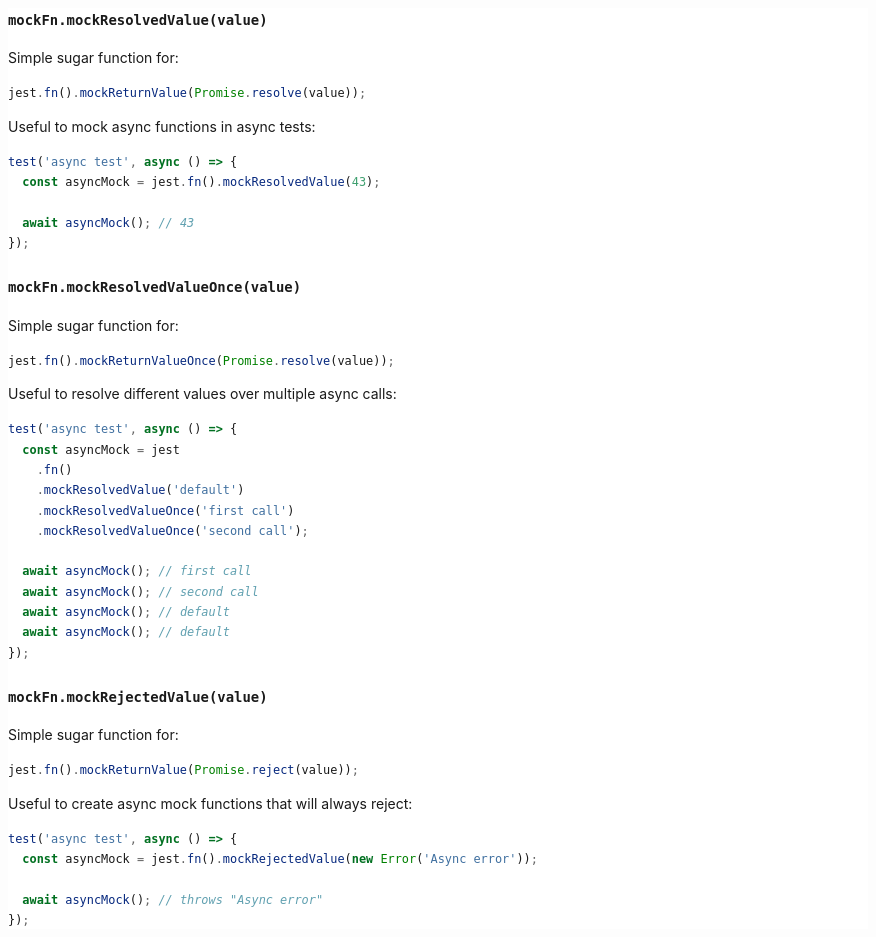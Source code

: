 ### `mockFn.mockResolvedValue(value)`

Simple sugar function for:

```js
jest.fn().mockReturnValue(Promise.resolve(value));
```

Useful to mock async functions in async tests:

```js
test('async test', async () => {
  const asyncMock = jest.fn().mockResolvedValue(43);

  await asyncMock(); // 43
});
```

### `mockFn.mockResolvedValueOnce(value)`

Simple sugar function for:

```js
jest.fn().mockReturnValueOnce(Promise.resolve(value));
```

Useful to resolve different values over multiple async calls:

```js
test('async test', async () => {
  const asyncMock = jest
    .fn()
    .mockResolvedValue('default')
    .mockResolvedValueOnce('first call')
    .mockResolvedValueOnce('second call');

  await asyncMock(); // first call
  await asyncMock(); // second call
  await asyncMock(); // default
  await asyncMock(); // default
});
```

### `mockFn.mockRejectedValue(value)`

Simple sugar function for:

```js
jest.fn().mockReturnValue(Promise.reject(value));
```

Useful to create async mock functions that will always reject:

```js
test('async test', async () => {
  const asyncMock = jest.fn().mockRejectedValue(new Error('Async error'));

  await asyncMock(); // throws "Async error"
});
```

